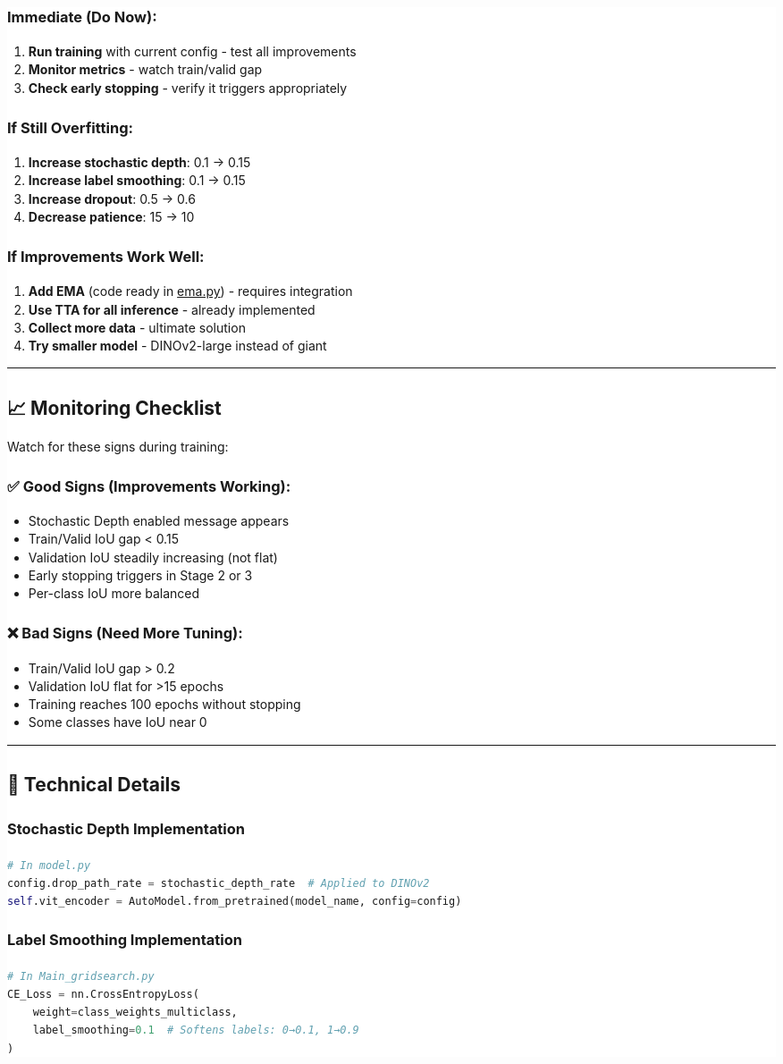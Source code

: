 ### Immediate (Do Now):
1. **Run training** with current config - test all improvements
2. **Monitor metrics** - watch train/valid gap
3. **Check early stopping** - verify it triggers appropriately

### If Still Overfitting:
1. **Increase stochastic depth**: 0.1 → 0.15
2. **Increase label smoothing**: 0.1 → 0.15
3. **Increase dropout**: 0.5 → 0.6
4. **Decrease patience**: 15 → 10

### If Improvements Work Well:
1. **Add EMA** (code ready in [ema.py](Code/training/ema.py)) - requires integration
2. **Use TTA for all inference** - already implemented
3. **Collect more data** - ultimate solution
4. **Try smaller model** - DINOv2-large instead of giant

---

## 📈 Monitoring Checklist

Watch for these signs during training:

### ✅ Good Signs (Improvements Working):
- Stochastic Depth enabled message appears
- Train/Valid IoU gap < 0.15
- Validation IoU steadily increasing (not flat)
- Early stopping triggers in Stage 2 or 3
- Per-class IoU more balanced

### ❌ Bad Signs (Need More Tuning):
- Train/Valid IoU gap > 0.2
- Validation IoU flat for >15 epochs
- Training reaches 100 epochs without stopping
- Some classes have IoU near 0

---

## 🔬 Technical Details

### Stochastic Depth Implementation
```python
# In model.py
config.drop_path_rate = stochastic_depth_rate  # Applied to DINOv2
self.vit_encoder = AutoModel.from_pretrained(model_name, config=config)
```

### Label Smoothing Implementation
```python
# In Main_gridsearch.py
CE_Loss = nn.CrossEntropyLoss(
    weight=class_weights_multiclass,
    label_smoothing=0.1  # Softens labels: 0→0.1, 1→0.9
)
```
